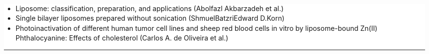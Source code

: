 * Liposome: classification, preparation, and applications (Abolfazl Akbarzadeh et al.)
* Single bilayer liposomes prepared without sonication (ShmuelBatzriEdward D.Korn)
* Photoinactivation of different human tumor cell lines and sheep red blood cells in vitro by liposome-bound Zn(II) Phthalocyanine: Effects of cholesterol (Carlos A. de Oliveira et al.)




----  ----
